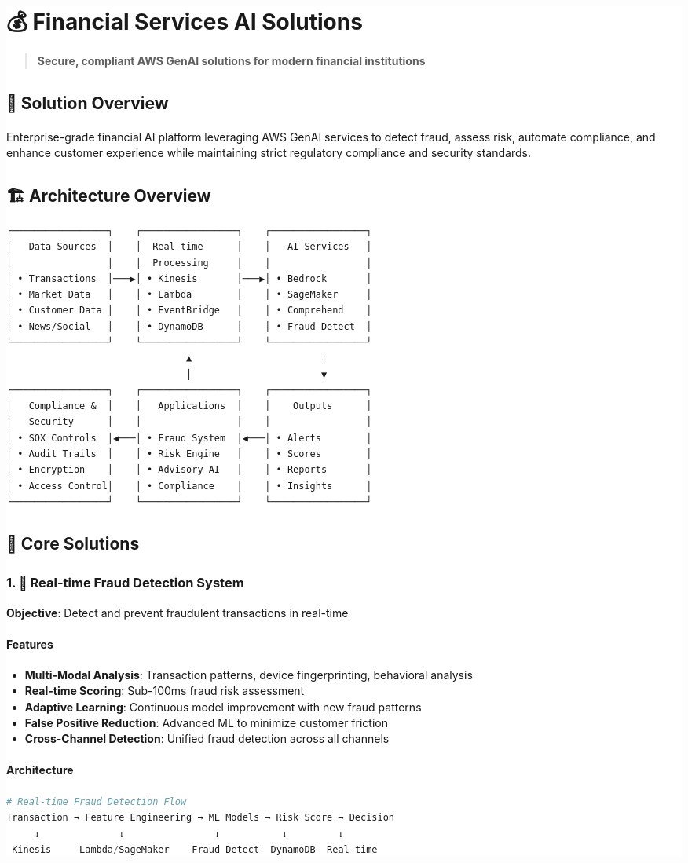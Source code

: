 # 💰 Financial Services AI Solutions

> **Secure, compliant AWS GenAI solutions for modern financial institutions**

## 🎯 Solution Overview

Enterprise-grade financial AI platform leveraging AWS GenAI services to detect fraud, assess risk, automate compliance, and enhance customer experience while maintaining strict regulatory compliance and security standards.

## 🏗️ Architecture Overview

```
┌─────────────────┐    ┌─────────────────┐    ┌─────────────────┐
│   Data Sources  │    │  Real-time      │    │   AI Services   │
│                 │    │  Processing     │    │                 │
│ • Transactions  │───▶│ • Kinesis       │───▶│ • Bedrock       │
│ • Market Data   │    │ • Lambda        │    │ • SageMaker     │
│ • Customer Data │    │ • EventBridge   │    │ • Comprehend    │
│ • News/Social   │    │ • DynamoDB      │    │ • Fraud Detect  │
└─────────────────┘    └─────────────────┘    └─────────────────┘
                                ▲                       │
                                │                       ▼
┌─────────────────┐    ┌─────────────────┐    ┌─────────────────┐
│   Compliance &  │    │   Applications  │    │    Outputs      │
│   Security      │    │                 │    │                 │
│ • SOX Controls  │◀───│ • Fraud System  │◀───│ • Alerts        │
│ • Audit Trails  │    │ • Risk Engine   │    │ • Scores        │
│ • Encryption    │    │ • Advisory AI   │    │ • Reports       │
│ • Access Control│    │ • Compliance    │    │ • Insights      │
└─────────────────┘    └─────────────────┘    └─────────────────┘
```

## 🔧 Core Solutions

### 1. 🚨 Real-time Fraud Detection System

**Objective**: Detect and prevent fraudulent transactions in real-time

#### Features
- **Multi-Modal Analysis**: Transaction patterns, device fingerprinting, behavioral analysis
- **Real-time Scoring**: Sub-100ms fraud risk assessment
- **Adaptive Learning**: Continuous model improvement with new fraud patterns
- **False Positive Reduction**: Advanced ML to minimize customer friction
- **Cross-Channel Detection**: Unified fraud detection across all channels

#### Architecture
```python
# Real-time Fraud Detection Flow
Transaction → Feature Engineering → ML Models → Risk Score → Decision
     ↓              ↓                ↓           ↓         ↓
 Kinesis     Lambda/SageMaker    Fraud Detect  DynamoDB  Real-time
```
